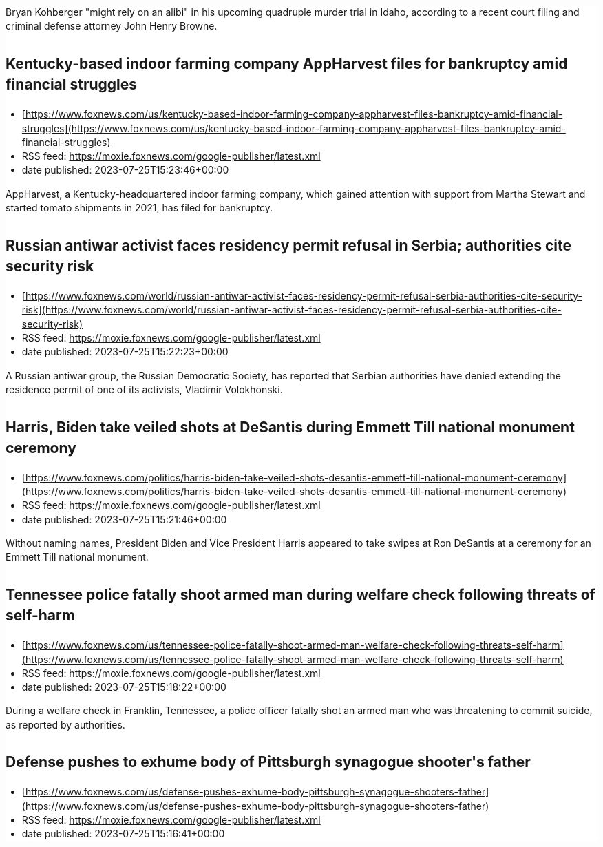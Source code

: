Bryan Kohberger &quot;might rely on an alibi&quot; in his upcoming quadruple murder trial in Idaho, according to a recent court filing and criminal defense attorney John Henry Browne.

## Kentucky-based indoor farming company AppHarvest files for bankruptcy amid financial struggles
 - [https://www.foxnews.com/us/kentucky-based-indoor-farming-company-appharvest-files-bankruptcy-amid-financial-struggles](https://www.foxnews.com/us/kentucky-based-indoor-farming-company-appharvest-files-bankruptcy-amid-financial-struggles)
 - RSS feed: https://moxie.foxnews.com/google-publisher/latest.xml
 - date published: 2023-07-25T15:23:46+00:00

AppHarvest, a Kentucky-headquartered indoor farming company, which gained attention with support from Martha Stewart and started tomato shipments in 2021, has filed for bankruptcy.

## Russian antiwar activist faces residency permit refusal in Serbia; authorities cite security risk
 - [https://www.foxnews.com/world/russian-antiwar-activist-faces-residency-permit-refusal-serbia-authorities-cite-security-risk](https://www.foxnews.com/world/russian-antiwar-activist-faces-residency-permit-refusal-serbia-authorities-cite-security-risk)
 - RSS feed: https://moxie.foxnews.com/google-publisher/latest.xml
 - date published: 2023-07-25T15:22:23+00:00

A Russian antiwar group, the Russian Democratic Society, has reported that Serbian authorities have denied extending the residence permit of one of its activists, Vladimir Volokhonski.

## Harris, Biden take veiled shots at DeSantis during Emmett Till national monument ceremony
 - [https://www.foxnews.com/politics/harris-biden-take-veiled-shots-desantis-emmett-till-national-monument-ceremony](https://www.foxnews.com/politics/harris-biden-take-veiled-shots-desantis-emmett-till-national-monument-ceremony)
 - RSS feed: https://moxie.foxnews.com/google-publisher/latest.xml
 - date published: 2023-07-25T15:21:46+00:00

Without naming names, President Biden and Vice President Harris appeared to take swipes at Ron DeSantis at a ceremony for an Emmett Till national monument.

## Tennessee police fatally shoot armed man during welfare check following threats of self-harm
 - [https://www.foxnews.com/us/tennessee-police-fatally-shoot-armed-man-welfare-check-following-threats-self-harm](https://www.foxnews.com/us/tennessee-police-fatally-shoot-armed-man-welfare-check-following-threats-self-harm)
 - RSS feed: https://moxie.foxnews.com/google-publisher/latest.xml
 - date published: 2023-07-25T15:18:22+00:00

During a welfare check in Franklin, Tennessee, a police officer fatally shot an armed man who was threatening to commit suicide, as reported by authorities.

## Defense pushes to exhume body of Pittsburgh synagogue shooter's father
 - [https://www.foxnews.com/us/defense-pushes-exhume-body-pittsburgh-synagogue-shooters-father](https://www.foxnews.com/us/defense-pushes-exhume-body-pittsburgh-synagogue-shooters-father)
 - RSS feed: https://moxie.foxnews.com/google-publisher/latest.xml
 - date published: 2023-07-25T15:16:41+00:00
